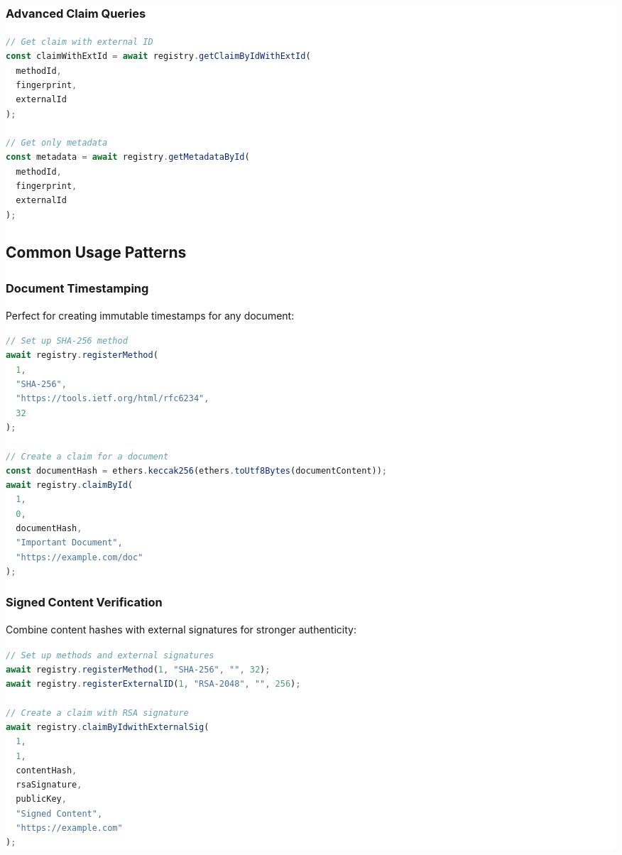 ### Advanced Claim Queries

```javascript
// Get claim with external ID
const claimWithExtId = await registry.getClaimByIdWithExtId(
  methodId,
  fingerprint,
  externalId
);

// Get only metadata
const metadata = await registry.getMetadataById(
  methodId,
  fingerprint,
  externalId
);
```

## Common Usage Patterns

### Document Timestamping

Perfect for creating immutable timestamps for any document:

```javascript
// Set up SHA-256 method
await registry.registerMethod(
  1,
  "SHA-256",
  "https://tools.ietf.org/html/rfc6234",
  32
);

// Create a claim for a document
const documentHash = ethers.keccak256(ethers.toUtf8Bytes(documentContent));
await registry.claimById(
  1,
  0,
  documentHash,
  "Important Document",
  "https://example.com/doc"
);
```

### Signed Content Verification

Combine content hashes with external signatures for stronger authenticity:

```javascript
// Set up methods and external signatures
await registry.registerMethod(1, "SHA-256", "", 32);
await registry.registerExternalID(1, "RSA-2048", "", 256);

// Create a claim with RSA signature
await registry.claimByIdwithExternalSig(
  1,
  1,
  contentHash,
  rsaSignature,
  publicKey,
  "Signed Content",
  "https://example.com"
);
```

